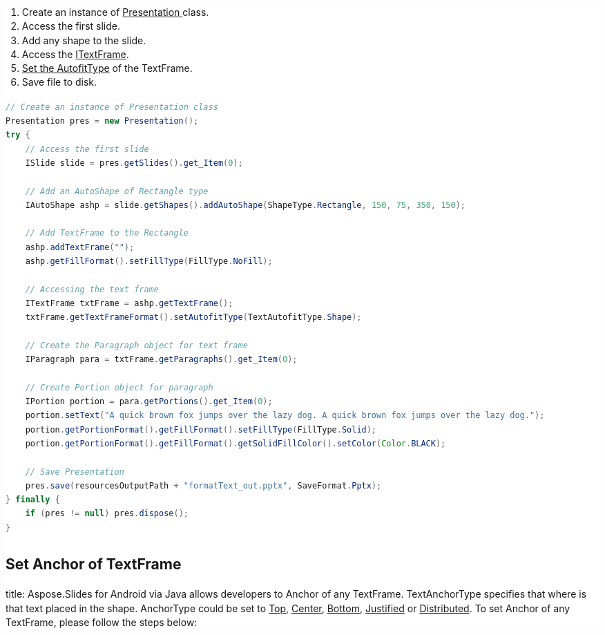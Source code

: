 1. Create an instance of [Presentation ](https://reference.aspose.com/slides/androidjava/com.aspose.slides/Presentation)class.
2. Access the first slide.
3. Add any shape to the slide.
4. Access the [ITextFrame](https://reference.aspose.com/slides/androidjava/com.aspose.slides/IAutoShape).
5. [Set the AutofitType](https://reference.aspose.com/slides/androidjava/com.aspose.slides/ITextFrameFormat#setAutofitType-byte-) of the TextFrame.
6. Save file to disk.

```java
// Create an instance of Presentation class
Presentation pres = new Presentation();
try {
    // Access the first slide
    ISlide slide = pres.getSlides().get_Item(0);

    // Add an AutoShape of Rectangle type
    IAutoShape ashp = slide.getShapes().addAutoShape(ShapeType.Rectangle, 150, 75, 350, 150);

    // Add TextFrame to the Rectangle
    ashp.addTextFrame("");
    ashp.getFillFormat().setFillType(FillType.NoFill);

    // Accessing the text frame
    ITextFrame txtFrame = ashp.getTextFrame();
    txtFrame.getTextFrameFormat().setAutofitType(TextAutofitType.Shape);

    // Create the Paragraph object for text frame
    IParagraph para = txtFrame.getParagraphs().get_Item(0);

    // Create Portion object for paragraph
    IPortion portion = para.getPortions().get_Item(0);
    portion.setText("A quick brown fox jumps over the lazy dog. A quick brown fox jumps over the lazy dog.");
    portion.getPortionFormat().getFillFormat().setFillType(FillType.Solid);
    portion.getPortionFormat().getFillFormat().getSolidFillColor().setColor(Color.BLACK);

    // Save Presentation
    pres.save(resourcesOutputPath + "formatText_out.pptx", SaveFormat.Pptx);
} finally {
    if (pres != null) pres.dispose();
}
```

## **Set Anchor of TextFrame**
title: Aspose.Slides for Android via Java allows developers to Anchor of any TextFrame. TextAnchorType specifies that where is that text placed in the shape. AnchorType could be set to [Top](https://reference.aspose.com/slides/androidjava/com.aspose.slides/TextAnchorType#Top), [Center](https://reference.aspose.com/slides/androidjava/com.aspose.slides/TextAnchorType#Center), [Bottom](https://reference.aspose.com/slides/androidjava/com.aspose.slides/TextAnchorType#Bottom), [Justified](https://reference.aspose.com/slides/androidjava/com.aspose.slides/TextAnchorType#Justified) or [Distributed](https://reference.aspose.com/slides/androidjava/com.aspose.slides/TextAnchorType#Distributed). To set Anchor of any TextFrame, please follow the steps below:
